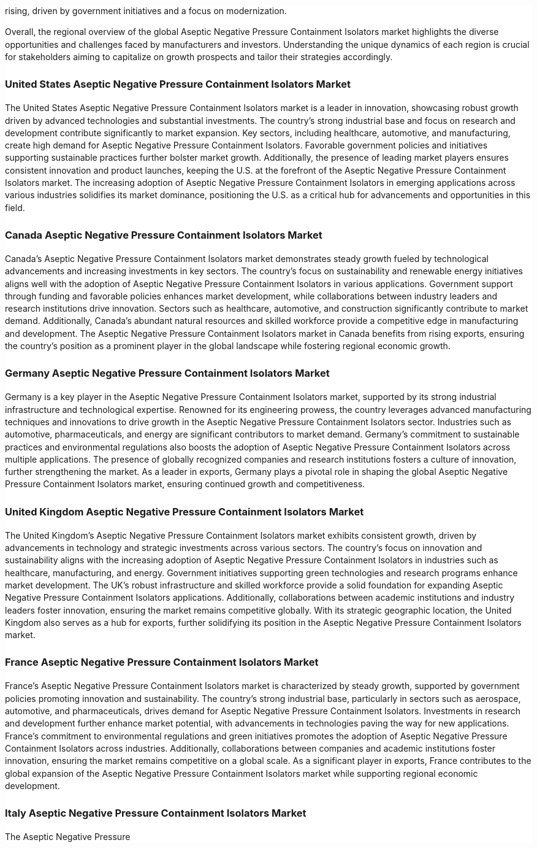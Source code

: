 rising, driven by government initiatives and a focus on modernization.</p><p>Overall, the regional overview of the global Aseptic Negative Pressure Containment Isolators market highlights the diverse opportunities and challenges faced by manufacturers and investors. Understanding the unique dynamics of each region is crucial for stakeholders aiming to capitalize on growth prospects and tailor their strategies accordingly.</p><h3>United States Aseptic Negative Pressure Containment Isolators Market</h3><p>The United States Aseptic Negative Pressure Containment Isolators market is a leader in innovation, showcasing robust growth driven by advanced technologies and substantial investments. The country&rsquo;s strong industrial base and focus on research and development contribute significantly to market expansion. Key sectors, including healthcare, automotive, and manufacturing, create high demand for Aseptic Negative Pressure Containment Isolators. Favorable government policies and initiatives supporting sustainable practices further bolster market growth. Additionally, the presence of leading market players ensures consistent innovation and product launches, keeping the U.S. at the forefront of the Aseptic Negative Pressure Containment Isolators market. The increasing adoption of Aseptic Negative Pressure Containment Isolators in emerging applications across various industries solidifies its market dominance, positioning the U.S. as a critical hub for advancements and opportunities in this field.</p><h3>Canada Aseptic Negative Pressure Containment Isolators Market</h3><p>Canada&rsquo;s Aseptic Negative Pressure Containment Isolators market demonstrates steady growth fueled by technological advancements and increasing investments in key sectors. The country&rsquo;s focus on sustainability and renewable energy initiatives aligns well with the adoption of Aseptic Negative Pressure Containment Isolators in various applications. Government support through funding and favorable policies enhances market development, while collaborations between industry leaders and research institutions drive innovation. Sectors such as healthcare, automotive, and construction significantly contribute to market demand. Additionally, Canada&rsquo;s abundant natural resources and skilled workforce provide a competitive edge in manufacturing and development. The Aseptic Negative Pressure Containment Isolators market in Canada benefits from rising exports, ensuring the country&rsquo;s position as a prominent player in the global landscape while fostering regional economic growth.</p><h3>Germany Aseptic Negative Pressure Containment Isolators Market</h3><p>Germany is a key player in the Aseptic Negative Pressure Containment Isolators market, supported by its strong industrial infrastructure and technological expertise. Renowned for its engineering prowess, the country leverages advanced manufacturing techniques and innovations to drive growth in the Aseptic Negative Pressure Containment Isolators sector. Industries such as automotive, pharmaceuticals, and energy are significant contributors to market demand. Germany&rsquo;s commitment to sustainable practices and environmental regulations also boosts the adoption of Aseptic Negative Pressure Containment Isolators across multiple applications. The presence of globally recognized companies and research institutions fosters a culture of innovation, further strengthening the market. As a leader in exports, Germany plays a pivotal role in shaping the global Aseptic Negative Pressure Containment Isolators market, ensuring continued growth and competitiveness.</p><h3>United Kingdom Aseptic Negative Pressure Containment Isolators Market</h3><p>The United Kingdom&rsquo;s Aseptic Negative Pressure Containment Isolators market exhibits consistent growth, driven by advancements in technology and strategic investments across various sectors. The country&rsquo;s focus on innovation and sustainability aligns with the increasing adoption of Aseptic Negative Pressure Containment Isolators in industries such as healthcare, manufacturing, and energy. Government initiatives supporting green technologies and research programs enhance market development. The UK&rsquo;s robust infrastructure and skilled workforce provide a solid foundation for expanding Aseptic Negative Pressure Containment Isolators applications. Additionally, collaborations between academic institutions and industry leaders foster innovation, ensuring the market remains competitive globally. With its strategic geographic location, the United Kingdom also serves as a hub for exports, further solidifying its position in the Aseptic Negative Pressure Containment Isolators market.</p><h3>France Aseptic Negative Pressure Containment Isolators Market</h3><p>France&rsquo;s Aseptic Negative Pressure Containment Isolators market is characterized by steady growth, supported by government policies promoting innovation and sustainability. The country&rsquo;s strong industrial base, particularly in sectors such as aerospace, automotive, and pharmaceuticals, drives demand for Aseptic Negative Pressure Containment Isolators. Investments in research and development further enhance market potential, with advancements in technologies paving the way for new applications. France&rsquo;s commitment to environmental regulations and green initiatives promotes the adoption of Aseptic Negative Pressure Containment Isolators across industries. Additionally, collaborations between companies and academic institutions foster innovation, ensuring the market remains competitive on a global scale. As a significant player in exports, France contributes to the global expansion of the Aseptic Negative Pressure Containment Isolators market while supporting regional economic development.</p><h3>Italy Aseptic Negative Pressure Containment Isolators Market</h3><p>The Aseptic Negative Pressure